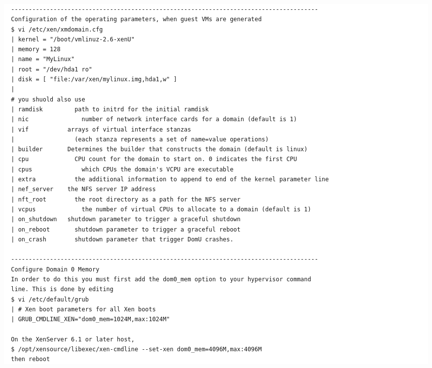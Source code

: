       ---------------------------------------------------------------------------------------
      Configuration of the operating parameters, when guest VMs are generated
      $ vi /etc/xen/xmdomain.cfg
      | kernel = "/boot/vmlinuz-2.6-xenU"
      | memory = 128
      | name = "MyLinux"
      | root = "/dev/hda1 ro"
      | disk = [ "file:/var/xen/mylinux.img,hda1,w" ]
      |
      # you shuold also use
      | ramdisk     	path to initrd for the initial ramdisk
      | nic 		      number of network interface cards for a domain (default is 1)
      | vif           arrays of virtual interface stanzas
      |	            	(each stanza represents a set of name=value operations)
      | builder	      Determines the builder that constructs the domain (default is linux)
      | cpu		        CPU count for the domain to start on. 0 indicates the first CPU
      | cpus		      which CPUs the domain's VCPU are executable
      | extra       	the additional information to append to end of the kernel parameter line
      | nef_server 	  the NFS server IP address
      | nft_root	    the root directory as a path for the NFS server
      | vcpus		      the number of virtual CPUs to allocate to a domain (default is 1)
      | on_shutdown   shutdown parameter to trigger a graceful shutdown
      | on_reboot	    shutdown parameter to trigger a graceful reboot
      | on_crash	    shutdown parameter that trigger DomU crashes.

      ---------------------------------------------------------------------------------------
      Configure Domain 0 Memory
      In order to do this you must first add the dom0_mem option to your hypervisor command
      line. This is done by editing
      $ vi /etc/default/grub
      | # Xen boot parameters for all Xen boots
      | GRUB_CMDLINE_XEN="dom0_mem=1024M,max:1024M"

      On the XenServer 6.1 or later host,
      $ /opt/xensource/libexec/xen-cmdline --set-xen dom0_mem=4096M,max:4096M
      then reboot
